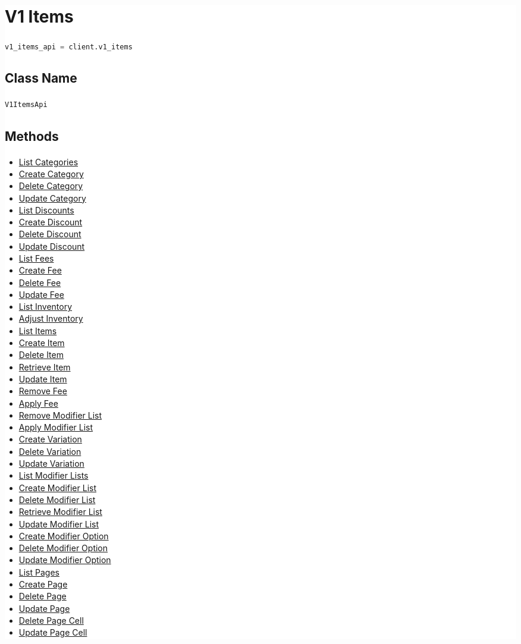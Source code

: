 # V1 Items

```python
v1_items_api = client.v1_items
```

## Class Name

`V1ItemsApi`

## Methods

* [List Categories](/doc/v1-items.md#list-categories)
* [Create Category](/doc/v1-items.md#create-category)
* [Delete Category](/doc/v1-items.md#delete-category)
* [Update Category](/doc/v1-items.md#update-category)
* [List Discounts](/doc/v1-items.md#list-discounts)
* [Create Discount](/doc/v1-items.md#create-discount)
* [Delete Discount](/doc/v1-items.md#delete-discount)
* [Update Discount](/doc/v1-items.md#update-discount)
* [List Fees](/doc/v1-items.md#list-fees)
* [Create Fee](/doc/v1-items.md#create-fee)
* [Delete Fee](/doc/v1-items.md#delete-fee)
* [Update Fee](/doc/v1-items.md#update-fee)
* [List Inventory](/doc/v1-items.md#list-inventory)
* [Adjust Inventory](/doc/v1-items.md#adjust-inventory)
* [List Items](/doc/v1-items.md#list-items)
* [Create Item](/doc/v1-items.md#create-item)
* [Delete Item](/doc/v1-items.md#delete-item)
* [Retrieve Item](/doc/v1-items.md#retrieve-item)
* [Update Item](/doc/v1-items.md#update-item)
* [Remove Fee](/doc/v1-items.md#remove-fee)
* [Apply Fee](/doc/v1-items.md#apply-fee)
* [Remove Modifier List](/doc/v1-items.md#remove-modifier-list)
* [Apply Modifier List](/doc/v1-items.md#apply-modifier-list)
* [Create Variation](/doc/v1-items.md#create-variation)
* [Delete Variation](/doc/v1-items.md#delete-variation)
* [Update Variation](/doc/v1-items.md#update-variation)
* [List Modifier Lists](/doc/v1-items.md#list-modifier-lists)
* [Create Modifier List](/doc/v1-items.md#create-modifier-list)
* [Delete Modifier List](/doc/v1-items.md#delete-modifier-list)
* [Retrieve Modifier List](/doc/v1-items.md#retrieve-modifier-list)
* [Update Modifier List](/doc/v1-items.md#update-modifier-list)
* [Create Modifier Option](/doc/v1-items.md#create-modifier-option)
* [Delete Modifier Option](/doc/v1-items.md#delete-modifier-option)
* [Update Modifier Option](/doc/v1-items.md#update-modifier-option)
* [List Pages](/doc/v1-items.md#list-pages)
* [Create Page](/doc/v1-items.md#create-page)
* [Delete Page](/doc/v1-items.md#delete-page)
* [Update Page](/doc/v1-items.md#update-page)
* [Delete Page Cell](/doc/v1-items.md#delete-page-cell)
* [Update Page Cell](/doc/v1-items.md#update-page-cell)
